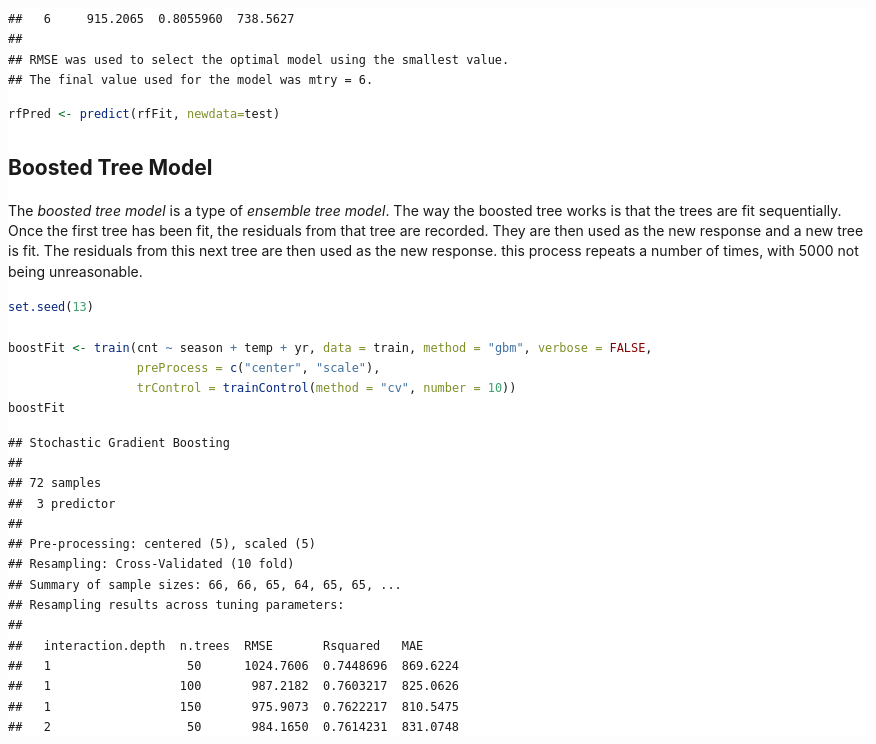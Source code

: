     ##   6     915.2065  0.8055960  738.5627
    ## 
    ## RMSE was used to select the optimal model using the smallest value.
    ## The final value used for the model was mtry = 6.

``` r
rfPred <- predict(rfFit, newdata=test)
```

## Boosted Tree Model

The *boosted tree model* is a type of *ensemble tree model*. The way the
boosted tree works is that the trees are fit sequentially. Once the
first tree has been fit, the residuals from that tree are recorded. They
are then used as the new response and a new tree is fit. The residuals
from this next tree are then used as the new response. this process
repeats a number of times, with 5000 not being unreasonable.

``` r
set.seed(13)

boostFit <- train(cnt ~ season + temp + yr, data = train, method = "gbm", verbose = FALSE,
                  preProcess = c("center", "scale"),
                  trControl = trainControl(method = "cv", number = 10))
boostFit
```

    ## Stochastic Gradient Boosting 
    ## 
    ## 72 samples
    ##  3 predictor
    ## 
    ## Pre-processing: centered (5), scaled (5) 
    ## Resampling: Cross-Validated (10 fold) 
    ## Summary of sample sizes: 66, 66, 65, 64, 65, 65, ... 
    ## Resampling results across tuning parameters:
    ## 
    ##   interaction.depth  n.trees  RMSE       Rsquared   MAE     
    ##   1                   50      1024.7606  0.7448696  869.6224
    ##   1                  100       987.2182  0.7603217  825.0626
    ##   1                  150       975.9073  0.7622217  810.5475
    ##   2                   50       984.1650  0.7614231  831.0748